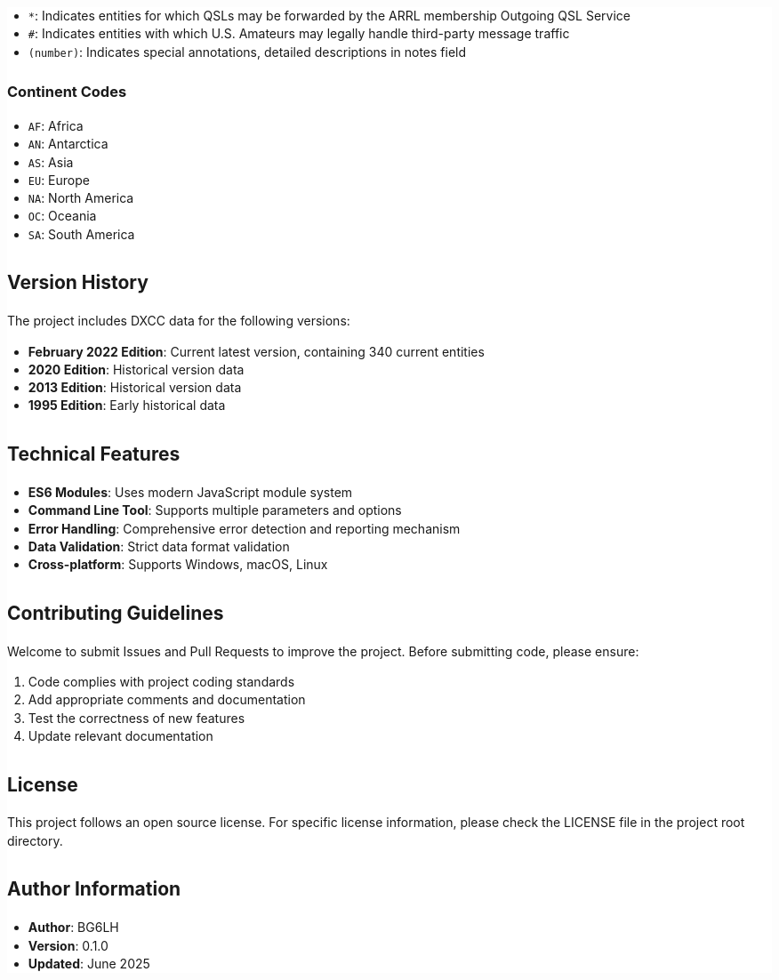 - `*`: Indicates entities for which QSLs may be forwarded by the ARRL membership Outgoing QSL Service
- `#`: Indicates entities with which U.S. Amateurs may legally handle third-party message traffic
- `(number)`: Indicates special annotations, detailed descriptions in notes field

### Continent Codes

- `AF`: Africa
- `AN`: Antarctica
- `AS`: Asia
- `EU`: Europe
- `NA`: North America
- `OC`: Oceania
- `SA`: South America

## Version History

The project includes DXCC data for the following versions:

- **February 2022 Edition**: Current latest version, containing 340 current entities
- **2020 Edition**: Historical version data
- **2013 Edition**: Historical version data
- **1995 Edition**: Early historical data

## Technical Features

- **ES6 Modules**: Uses modern JavaScript module system
- **Command Line Tool**: Supports multiple parameters and options
- **Error Handling**: Comprehensive error detection and reporting mechanism
- **Data Validation**: Strict data format validation
- **Cross-platform**: Supports Windows, macOS, Linux

## Contributing Guidelines

Welcome to submit Issues and Pull Requests to improve the project. Before submitting code, please ensure:

1. Code complies with project coding standards
2. Add appropriate comments and documentation
3. Test the correctness of new features
4. Update relevant documentation

## License

This project follows an open source license. For specific license information, please check the LICENSE file in the project root directory.

## Author Information

- **Author**: BG6LH
- **Version**: 0.1.0
- **Updated**: June 2025

